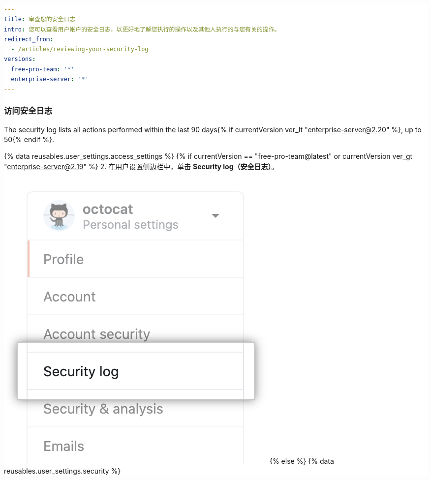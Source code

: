 ```yaml
---
title: 审查您的安全日志
intro: 您可以查看用户帐户的安全日志，以更好地了解您执行的操作以及其他人执行的与您有关的操作。
redirect_from:
  - /articles/reviewing-your-security-log
versions:
  free-pro-team: '*'
  enterprise-server: '*'
---
```


### 访问安全日志

The security log lists all actions performed within the last 90 days{% if currentVersion ver_lt "enterprise-server@2.20" %}, up to 50{% endif %}.

{% data reusables.user_settings.access_settings %}
{% if currentVersion == "free-pro-team@latest" or currentVersion ver_gt "enterprise-server@2.19" %}
2. 在用户设置侧边栏中，单击 **Security log（安全日志）**。 ![安全日志选项卡](/assets/images/help/settings/audit-log-tab.png)
{% else %}
{% data reusables.user_settings.security %}